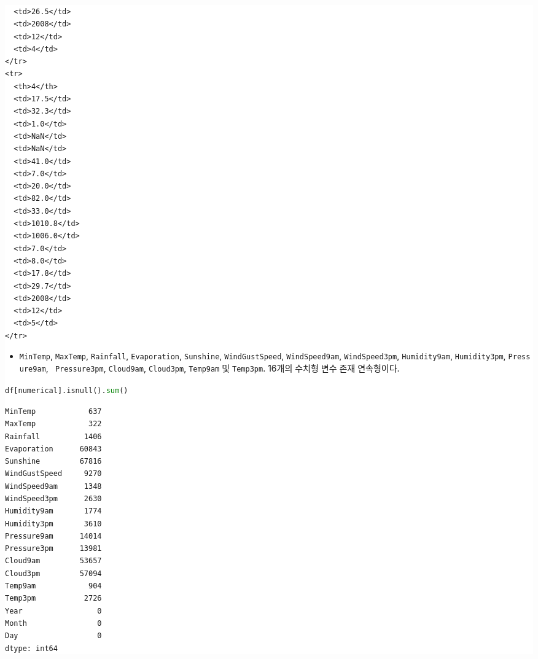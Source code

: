       <td>26.5</td>
      <td>2008</td>
      <td>12</td>
      <td>4</td>
    </tr>
    <tr>
      <th>4</th>
      <td>17.5</td>
      <td>32.3</td>
      <td>1.0</td>
      <td>NaN</td>
      <td>NaN</td>
      <td>41.0</td>
      <td>7.0</td>
      <td>20.0</td>
      <td>82.0</td>
      <td>33.0</td>
      <td>1010.8</td>
      <td>1006.0</td>
      <td>7.0</td>
      <td>8.0</td>
      <td>17.8</td>
      <td>29.7</td>
      <td>2008</td>
      <td>12</td>
      <td>5</td>
    </tr>
  </tbody>
</table>
</div>



- `MinTemp`, `MaxTemp`, `Rainfall`, `Evaporation`, `Sunshine`, `WindGustSpeed`, `WindSpeed9am`, `WindSpeed3pm`, `Humidity9am`, `Humidity3pm`, `Pressure9am`, ` Pressure3pm`, `Cloud9am`, `Cloud3pm`, `Temp9am` 및 `Temp3pm`.
16개의 수치형 변수 존재
연속형이다.


```python
df[numerical].isnull().sum()
```




    MinTemp            637
    MaxTemp            322
    Rainfall          1406
    Evaporation      60843
    Sunshine         67816
    WindGustSpeed     9270
    WindSpeed9am      1348
    WindSpeed3pm      2630
    Humidity9am       1774
    Humidity3pm       3610
    Pressure9am      14014
    Pressure3pm      13981
    Cloud9am         53657
    Cloud3pm         57094
    Temp9am            904
    Temp3pm           2726
    Year                 0
    Month                0
    Day                  0
    dtype: int64
